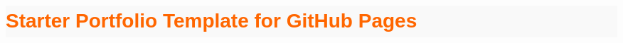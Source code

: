 <!DOCTYPE html>
<html lang="en">
<head>
  <meta charset="UTF-8">
  <meta name="viewport" content="width=device-width, initial-scale=1.0">
  <title>Starter Portfolio Template</title>
  <style>
    body {
      font-family: Arial, sans-serif;
      line-height: 1.6;
      background: #f9f9f9;
      color: #333;
      padding: 2rem;
    }
    h1, h2 {
      color: #ff6600;
    }
    a {
      color: #ff6600;
      text-decoration: none;
    }
    a:hover {
      text-decoration: underline;
    }
    .section {
      margin-bottom: 3rem;
    }
    code {
      background: #eee;
      padding: 2px 5px;
      border-radius: 4px;
    }
    .button {
      display: inline-block;
      padding: 0.6rem 1rem;
      margin-top: 1rem;
      background: #ff6600;
      color: #fff;
      border-radius: 5px;
      text-decoration: none;
    }
    .button:hover {
      background: #e65c00;
    }
    ul {
      margin-left: 1.5rem;
    }
    pre {
      background: #eee;
      padding: 1rem;
      border-radius: 5px;
      overflow-x: auto;
    }
  </style>
</head>
<body>
  <h1>Starter Portfolio Template for GitHub Pages</h1>

